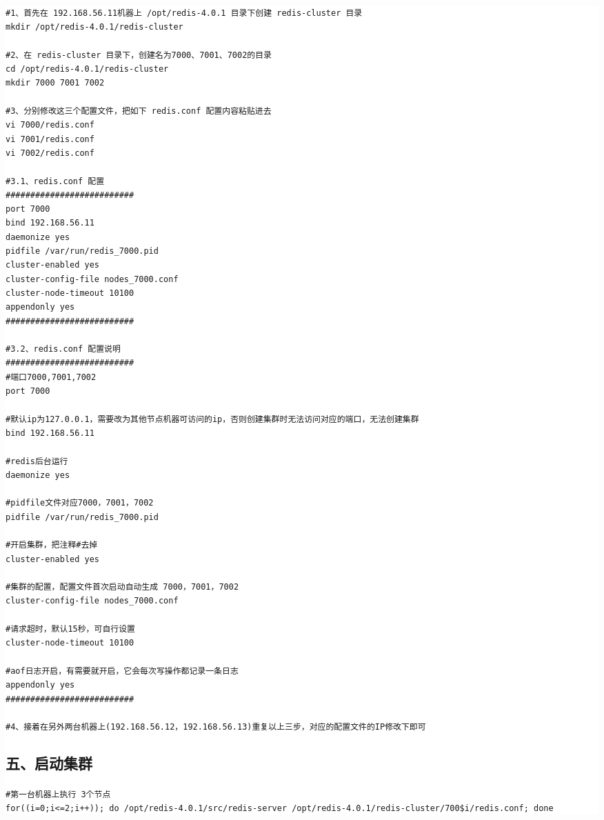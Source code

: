     #1、首先在 192.168.56.11机器上 /opt/redis-4.0.1 目录下创建 redis-cluster 目录
    mkdir /opt/redis-4.0.1/redis-cluster
    
    #2、在 redis-cluster 目录下，创建名为7000、7001、7002的目录
    cd /opt/redis-4.0.1/redis-cluster
    mkdir 7000 7001 7002
    
    #3、分别修改这三个配置文件，把如下 redis.conf 配置内容粘贴进去
    vi 7000/redis.conf 
    vi 7001/redis.conf
    vi 7002/redis.conf
    
    #3.1、redis.conf 配置
    ##########################
    port 7000
    bind 192.168.56.11
    daemonize yes
    pidfile /var/run/redis_7000.pid
    cluster-enabled yes
    cluster-config-file nodes_7000.conf
    cluster-node-timeout 10100
    appendonly yes
    ##########################
    
    #3.2、redis.conf 配置说明
    ##########################
    #端口7000,7001,7002
    port 7000

    #默认ip为127.0.0.1，需要改为其他节点机器可访问的ip，否则创建集群时无法访问对应的端口，无法创建集群
    bind 192.168.56.11

    #redis后台运行
    daemonize yes

    #pidfile文件对应7000，7001，7002
    pidfile /var/run/redis_7000.pid

    #开启集群，把注释#去掉
    cluster-enabled yes

    #集群的配置，配置文件首次启动自动生成 7000，7001，7002          
    cluster-config-file nodes_7000.conf

    #请求超时，默认15秒，可自行设置 
    cluster-node-timeout 10100    

    #aof日志开启，有需要就开启，它会每次写操作都记录一条日志
    appendonly yes
    ##########################
    
    #4、接着在另外两台机器上(192.168.56.12，192.168.56.13)重复以上三步，对应的配置文件的IP修改下即可
    
## 五、启动集群

    #第一台机器上执行 3个节点
    for((i=0;i<=2;i++)); do /opt/redis-4.0.1/src/redis-server /opt/redis-4.0.1/redis-cluster/700$i/redis.conf; done
